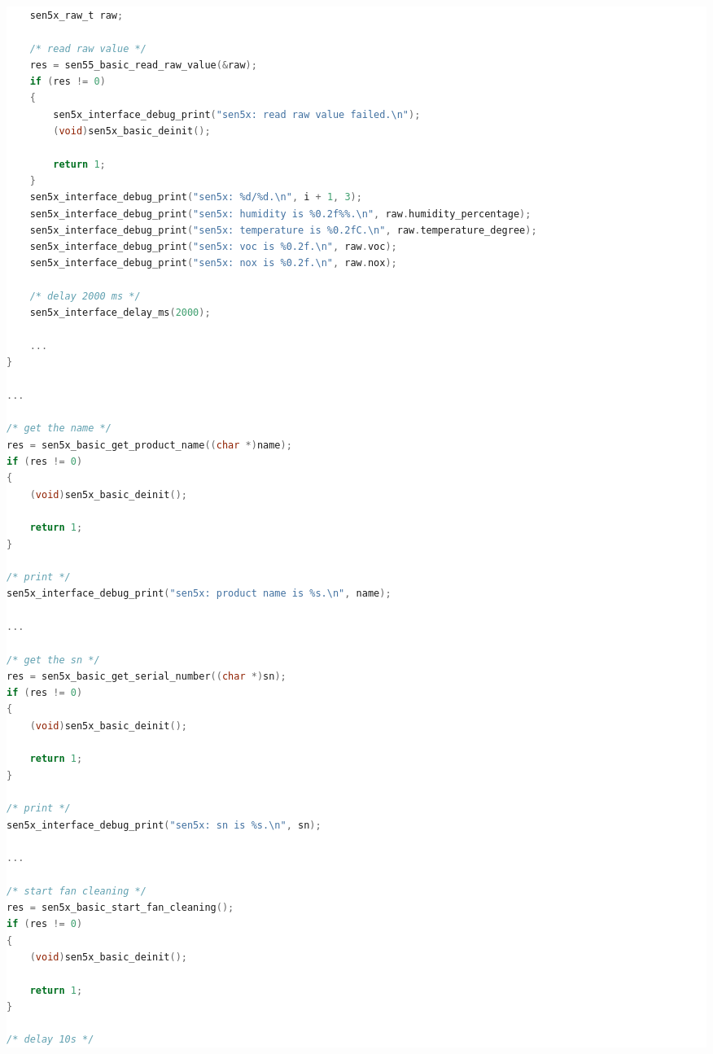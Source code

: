 ```C
    sen5x_raw_t raw;

    /* read raw value */
    res = sen55_basic_read_raw_value(&raw);
    if (res != 0)
    {
        sen5x_interface_debug_print("sen5x: read raw value failed.\n");
        (void)sen5x_basic_deinit();

        return 1;
    }
    sen5x_interface_debug_print("sen5x: %d/%d.\n", i + 1, 3);
    sen5x_interface_debug_print("sen5x: humidity is %0.2f%%.\n", raw.humidity_percentage);
    sen5x_interface_debug_print("sen5x: temperature is %0.2fC.\n", raw.temperature_degree);
    sen5x_interface_debug_print("sen5x: voc is %0.2f.\n", raw.voc);
    sen5x_interface_debug_print("sen5x: nox is %0.2f.\n", raw.nox);

    /* delay 2000 ms */
    sen5x_interface_delay_ms(2000);
    
    ...
}

...
    
/* get the name */
res = sen5x_basic_get_product_name((char *)name);
if (res != 0)
{
    (void)sen5x_basic_deinit();

    return 1;
}

/* print */
sen5x_interface_debug_print("sen5x: product name is %s.\n", name);

...
    
/* get the sn */
res = sen5x_basic_get_serial_number((char *)sn);
if (res != 0)
{
    (void)sen5x_basic_deinit();

    return 1;
}

/* print */
sen5x_interface_debug_print("sen5x: sn is %s.\n", sn);

...
    
/* start fan cleaning */
res = sen5x_basic_start_fan_cleaning();
if (res != 0)
{
    (void)sen5x_basic_deinit();

    return 1;
}

/* delay 10s */
```